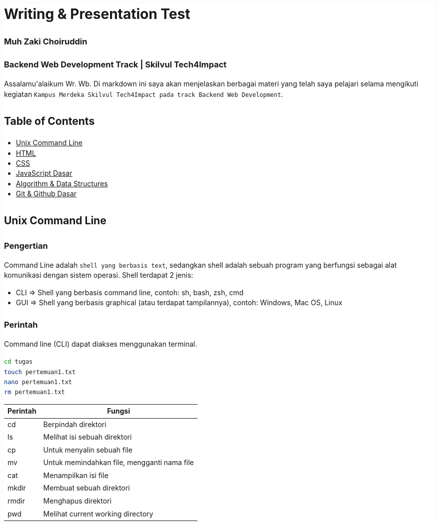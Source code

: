 # Writing & Presentation Test
### Muh Zaki Choiruddin 
### Backend Web Development Track | Skilvul Tech4Impact

Assalamu'alaikum Wr. Wb. Di markdown ini saya akan menjelaskan berbagai materi yang telah saya pelajari selama mengikuti kegiatan `Kampus Merdeka Skilvul Tech4Impact pada track Backend Web Development`.

## Table of Contents
- [Unix Command Line](#unix-command-line)
- [HTML](#html)
- [CSS](#css)
- [JavaScript Dasar](#javascript)
- [Algorithm & Data Structures](#algorithm-&-data-structures)
- [Git & Github Dasar](#git-&-github-dasar)

## Unix Command Line
### Pengertian
Command Line adalah `shell yang berbasis text`, sedangkan shell adalah sebuah program yang berfungsi sebagai alat komunikasi dengan sistem operasi. Shell terdapat 2 jenis:
- CLI => Shell yang berbasis command line, contoh: sh, bash, zsh, cmd
- GUI => Shell yang berbasis graphical (atau terdapat tampilannya), contoh: Windows, Mac OS, Linux

### Perintah
Command line (CLI) dapat diakses menggunakan terminal.
```sh
cd tugas
touch pertemuan1.txt
nano pertemuan1.txt
rm pertemuan1.txt
```
| Perintah | Fungsi                                      |
| -------- | ------------------------------------------- |
| cd       | Berpindah direktori                         |
| ls       | Melihat isi sebuah direktori                |
| cp       | Untuk menyalin sebuah file                  |
| mv       | Untuk memindahkan file, mengganti nama file |
| cat      | Menampilkan isi file                        |
| mkdir    | Membuat sebuah direktori                    |
| rmdir    | Menghapus direktori                         |
| pwd      | Melihat current working directory           |
